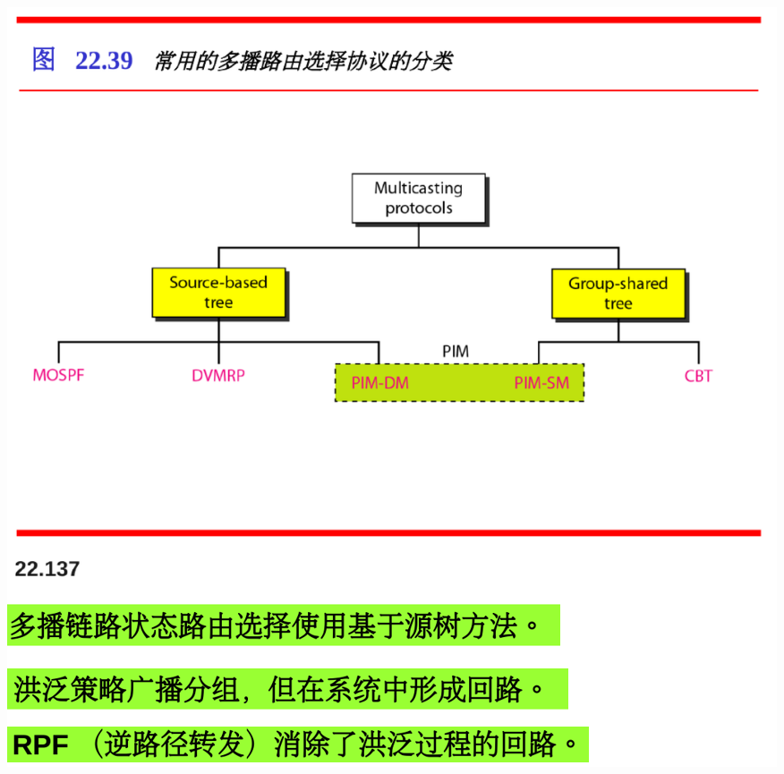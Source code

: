 ![image-20250102135042480](assets/image-20250102135042480.png)

![image-20250102135048447](assets/image-20250102135048447.png)

![image-20250102135054045](assets/image-20250102135054045.png)

![image-20250102135059554](assets/image-20250102135059554.png)
